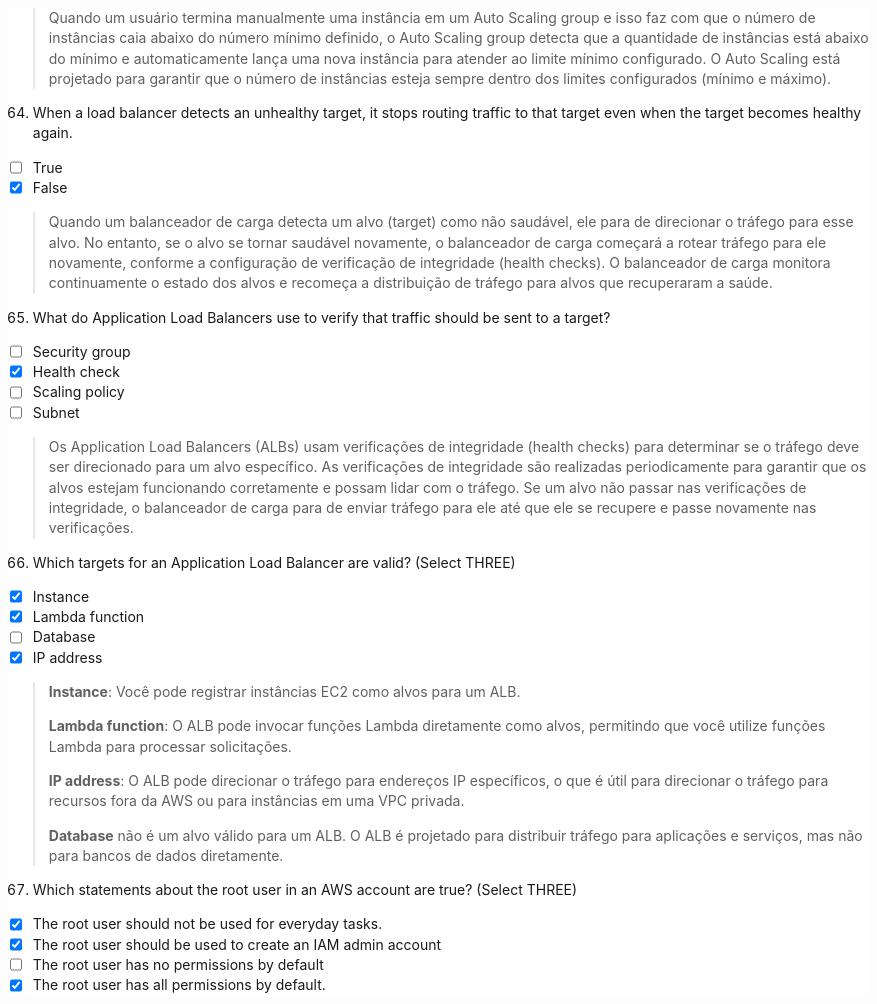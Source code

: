 > Quando um usuário termina manualmente uma instância em um Auto Scaling group e isso faz com que o número de instâncias caia abaixo do número mínimo definido, o Auto Scaling group detecta que a quantidade de instâncias está abaixo do mínimo e automaticamente lança uma nova instância para atender ao limite mínimo configurado. O Auto Scaling está projetado para garantir que o número de instâncias esteja sempre dentro dos limites configurados (mínimo e máximo).

64. &#x20;When a load balancer detects an unhealthy target, it stops routing traffic to that target even when the target becomes healthy again.

* [ ] True
* [x] False

> Quando um balanceador de carga detecta um alvo (target) como não saudável, ele para de direcionar o tráfego para esse alvo. No entanto, se o alvo se tornar saudável novamente, o balanceador de carga começará a rotear tráfego para ele novamente, conforme a configuração de verificação de integridade (health checks). O balanceador de carga monitora continuamente o estado dos alvos e recomeça a distribuição de tráfego para alvos que recuperaram a saúde.

65. What do Application Load Balancers use to verify that traffic should be sent to a target?

* [ ] Security group
* [x] Health check
* [ ] Scaling policy
* [ ] Subnet

> Os Application Load Balancers (ALBs) usam verificações de integridade (health checks) para determinar se o tráfego deve ser direcionado para um alvo específico. As verificações de integridade são realizadas periodicamente para garantir que os alvos estejam funcionando corretamente e possam lidar com o tráfego. Se um alvo não passar nas verificações de integridade, o balanceador de carga para de enviar tráfego para ele até que ele se recupere e passe novamente nas verificações.

66. &#x20;Which targets for an Application Load Balancer are valid? (Select THREE)

* [x] Instance
* [x] Lambda function
* [ ] Database
* [x] IP address

> **Instance**: Você pode registrar instâncias EC2 como alvos para um ALB.
>
> **Lambda function**: O ALB pode invocar funções Lambda diretamente como alvos, permitindo que você utilize funções Lambda para processar solicitações.
>
> **IP address**: O ALB pode direcionar o tráfego para endereços IP específicos, o que é útil para direcionar o tráfego para recursos fora da AWS ou para instâncias em uma VPC privada.
>
>
>
> **Database** não é um alvo válido para um ALB. O ALB é projetado para distribuir tráfego para aplicações e serviços, mas não para bancos de dados diretamente.

67. Which statements about the root user in an AWS account are true? (Select THREE)

* [x] The root user should not be used for everyday tasks.
* [x] The root user should be used to create an IAM admin account
* [ ] The root user has no permissions by default
* [x] The root user has all permissions by default.
